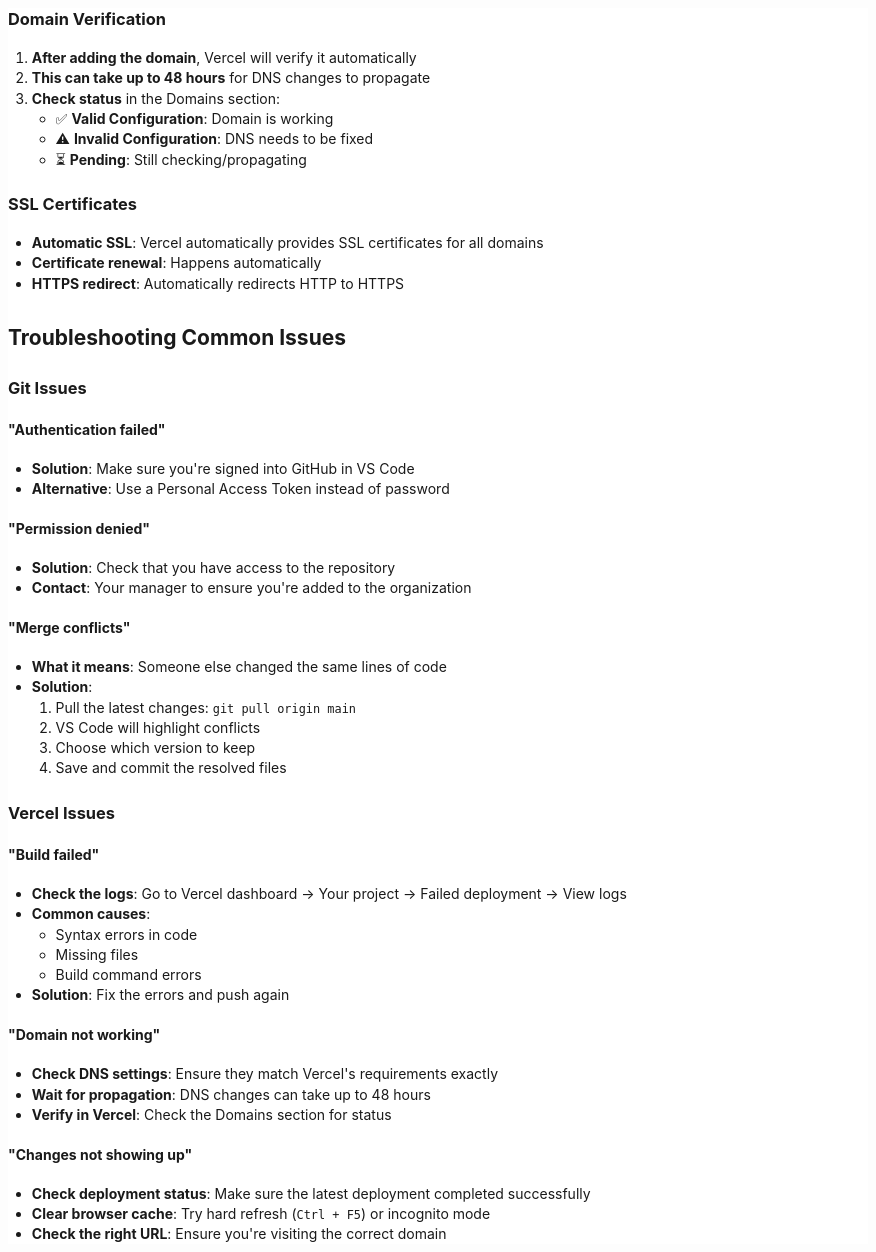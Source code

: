 ### Domain Verification

1. **After adding the domain**, Vercel will verify it automatically
2. **This can take up to 48 hours** for DNS changes to propagate
3. **Check status** in the Domains section:
   - ✅ **Valid Configuration**: Domain is working
   - ⚠️ **Invalid Configuration**: DNS needs to be fixed
   - ⏳ **Pending**: Still checking/propagating

### SSL Certificates

- **Automatic SSL**: Vercel automatically provides SSL certificates for all domains
- **Certificate renewal**: Happens automatically
- **HTTPS redirect**: Automatically redirects HTTP to HTTPS

## Troubleshooting Common Issues

### Git Issues

#### "Authentication failed"
- **Solution**: Make sure you're signed into GitHub in VS Code
- **Alternative**: Use a Personal Access Token instead of password

#### "Permission denied"
- **Solution**: Check that you have access to the repository
- **Contact**: Your manager to ensure you're added to the organization

#### "Merge conflicts"
- **What it means**: Someone else changed the same lines of code
- **Solution**: 
  1. Pull the latest changes: `git pull origin main`
  2. VS Code will highlight conflicts
  3. Choose which version to keep
  4. Save and commit the resolved files

### Vercel Issues

#### "Build failed"
- **Check the logs**: Go to Vercel dashboard → Your project → Failed deployment → View logs
- **Common causes**: 
  - Syntax errors in code
  - Missing files
  - Build command errors
- **Solution**: Fix the errors and push again

#### "Domain not working"
- **Check DNS settings**: Ensure they match Vercel's requirements exactly
- **Wait for propagation**: DNS changes can take up to 48 hours
- **Verify in Vercel**: Check the Domains section for status

#### "Changes not showing up"
- **Check deployment status**: Make sure the latest deployment completed successfully
- **Clear browser cache**: Try hard refresh (`Ctrl + F5`) or incognito mode
- **Check the right URL**: Ensure you're visiting the correct domain
